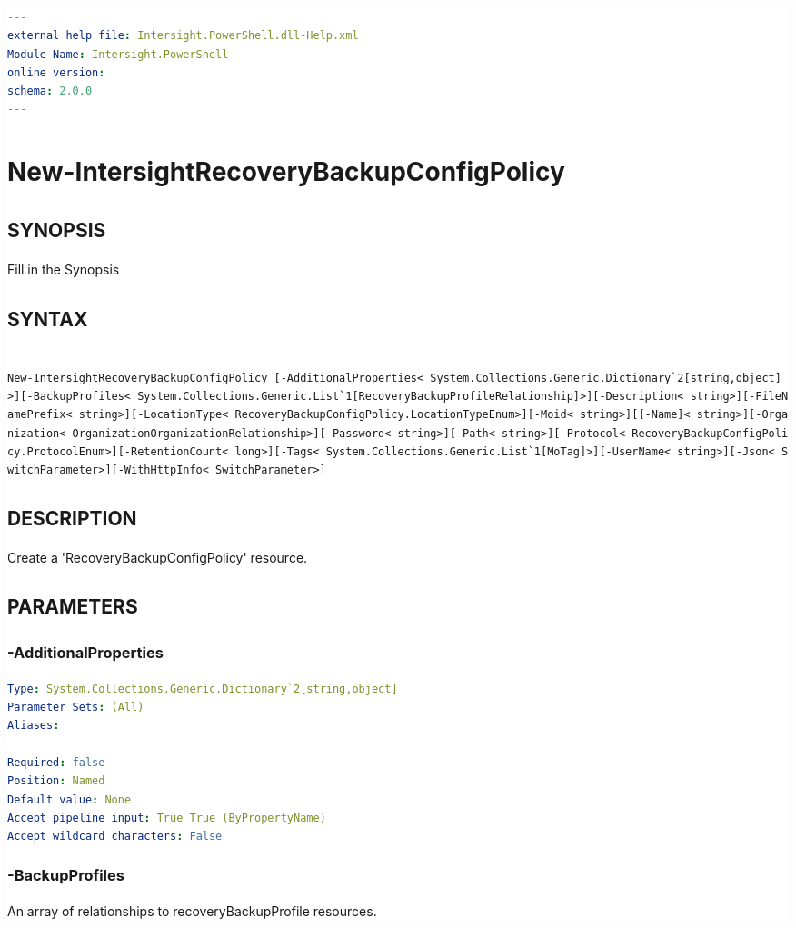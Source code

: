 ```yaml
---
external help file: Intersight.PowerShell.dll-Help.xml
Module Name: Intersight.PowerShell
online version:
schema: 2.0.0
---
```


# New-IntersightRecoveryBackupConfigPolicy

## SYNOPSIS
Fill in the Synopsis

## SYNTAX

```

New-IntersightRecoveryBackupConfigPolicy [-AdditionalProperties< System.Collections.Generic.Dictionary`2[string,object]>][-BackupProfiles< System.Collections.Generic.List`1[RecoveryBackupProfileRelationship]>][-Description< string>][-FileNamePrefix< string>][-LocationType< RecoveryBackupConfigPolicy.LocationTypeEnum>][-Moid< string>][[-Name]< string>][-Organization< OrganizationOrganizationRelationship>][-Password< string>][-Path< string>][-Protocol< RecoveryBackupConfigPolicy.ProtocolEnum>][-RetentionCount< long>][-Tags< System.Collections.Generic.List`1[MoTag]>][-UserName< string>][-Json< SwitchParameter>][-WithHttpInfo< SwitchParameter>]

```

## DESCRIPTION
Create a &apos;RecoveryBackupConfigPolicy&apos; resource.

## PARAMETERS

### -AdditionalProperties


```yaml
Type: System.Collections.Generic.Dictionary`2[string,object]
Parameter Sets: (All)
Aliases:

Required: false
Position: Named
Default value: None
Accept pipeline input: True True (ByPropertyName)
Accept wildcard characters: False
```

### -BackupProfiles
An array of relationships to recoveryBackupProfile resources.
